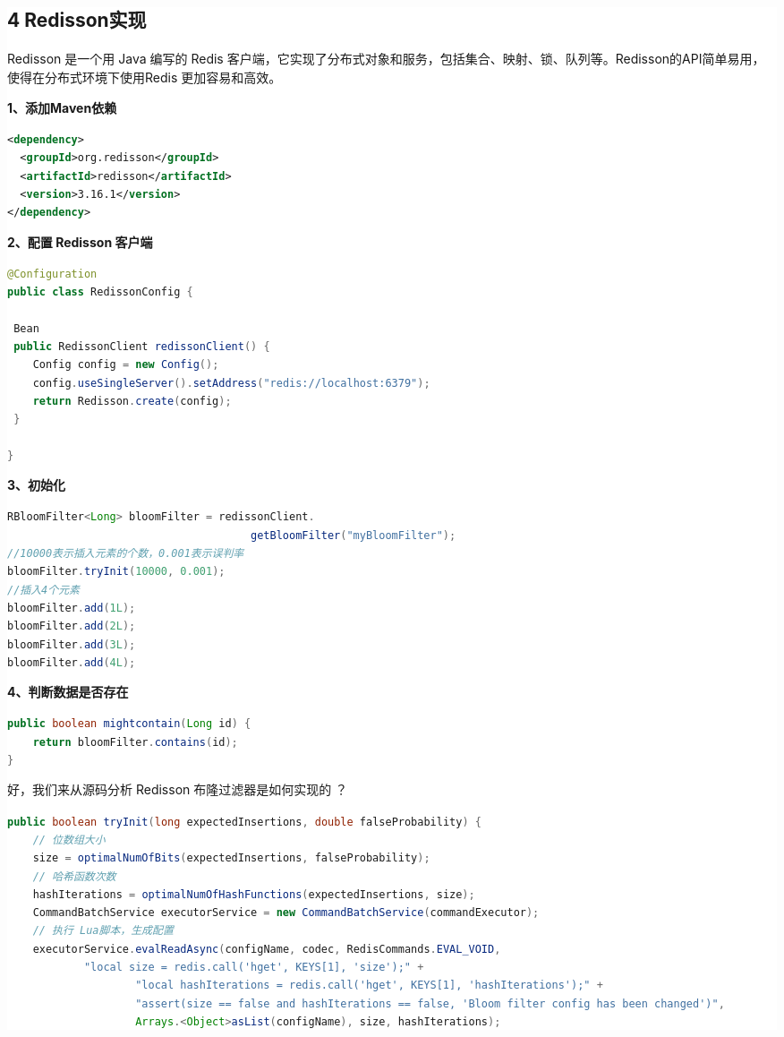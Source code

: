 
## 4 Redisson实现

Redisson 是一个用 Java 编写的 Redis 客户端，它实现了分布式对象和服务，包括集合、映射、锁、队列等。Redisson的API简单易用，使得在分布式环境下使用Redis 更加容易和高效。

**1、添加Maven依赖**

```xml
<dependency>
  <groupId>org.redisson</groupId>
  <artifactId>redisson</artifactId>
  <version>3.16.1</version>
</dependency>
```

**2、配置 Redisson 客户端**

```java
@Configuration
public class RedissonConfig {

 Bean
 public RedissonClient redissonClient() {
    Config config = new Config();
    config.useSingleServer().setAddress("redis://localhost:6379");
    return Redisson.create(config);
 }
 
}
```

**3、初始化**

```java
RBloomFilter<Long> bloomFilter = redissonClient.
                                      getBloomFilter("myBloomFilter");
//10000表示插入元素的个数，0.001表示误判率
bloomFilter.tryInit(10000, 0.001);
//插入4个元素
bloomFilter.add(1L);
bloomFilter.add(2L);
bloomFilter.add(3L);
bloomFilter.add(4L);
```

**4、判断数据是否存在**

```java
public boolean mightcontain(Long id) {
    return bloomFilter.contains(id);
}
```

好，我们来从源码分析 Redisson 布隆过滤器是如何实现的 ？

```java
public boolean tryInit(long expectedInsertions, double falseProbability) {
    // 位数组大小
    size = optimalNumOfBits(expectedInsertions, falseProbability);
    // 哈希函数次数
    hashIterations = optimalNumOfHashFunctions(expectedInsertions, size);
    CommandBatchService executorService = new CommandBatchService(commandExecutor);
    // 执行 Lua脚本，生成配置
    executorService.evalReadAsync(configName, codec, RedisCommands.EVAL_VOID,
            "local size = redis.call('hget', KEYS[1], 'size');" +
                    "local hashIterations = redis.call('hget', KEYS[1], 'hashIterations');" +
                    "assert(size == false and hashIterations == false, 'Bloom filter config has been changed')",
                    Arrays.<Object>asList(configName), size, hashIterations);
```